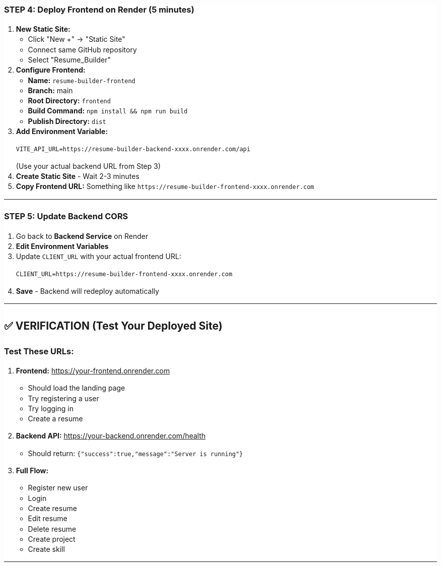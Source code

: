 
### **STEP 4: Deploy Frontend on Render (5 minutes)**

1. **New Static Site:**
   - Click "New +" → "Static Site"
   - Connect same GitHub repository
   - Select "Resume_Builder"
2. **Configure Frontend:**
   - **Name:** `resume-builder-frontend`
   - **Branch:** main
   - **Root Directory:** `frontend`
   - **Build Command:** `npm install && npm run build`
   - **Publish Directory:** `dist`
3. **Add Environment Variable:**
   ```
   VITE_API_URL=https://resume-builder-backend-xxxx.onrender.com/api
   ```
   (Use your actual backend URL from Step 3)
4. **Create Static Site** - Wait 2-3 minutes
5. **Copy Frontend URL:** Something like `https://resume-builder-frontend-xxxx.onrender.com`

---

### **STEP 5: Update Backend CORS**

1. Go back to **Backend Service** on Render
2. **Edit Environment Variables**
3. Update `CLIENT_URL` with your actual frontend URL:
   ```
   CLIENT_URL=https://resume-builder-frontend-xxxx.onrender.com
   ```
4. **Save** - Backend will redeploy automatically

---

## ✅ VERIFICATION (Test Your Deployed Site)

### Test These URLs:

1. **Frontend:** https://your-frontend.onrender.com
   - Should load the landing page
   - Try registering a user
   - Try logging in
   - Create a resume

2. **Backend API:** https://your-backend.onrender.com/health
   - Should return: `{"success":true,"message":"Server is running"}`

3. **Full Flow:**
   - Register new user
   - Login
   - Create resume
   - Edit resume
   - Delete resume
   - Create project
   - Create skill

---